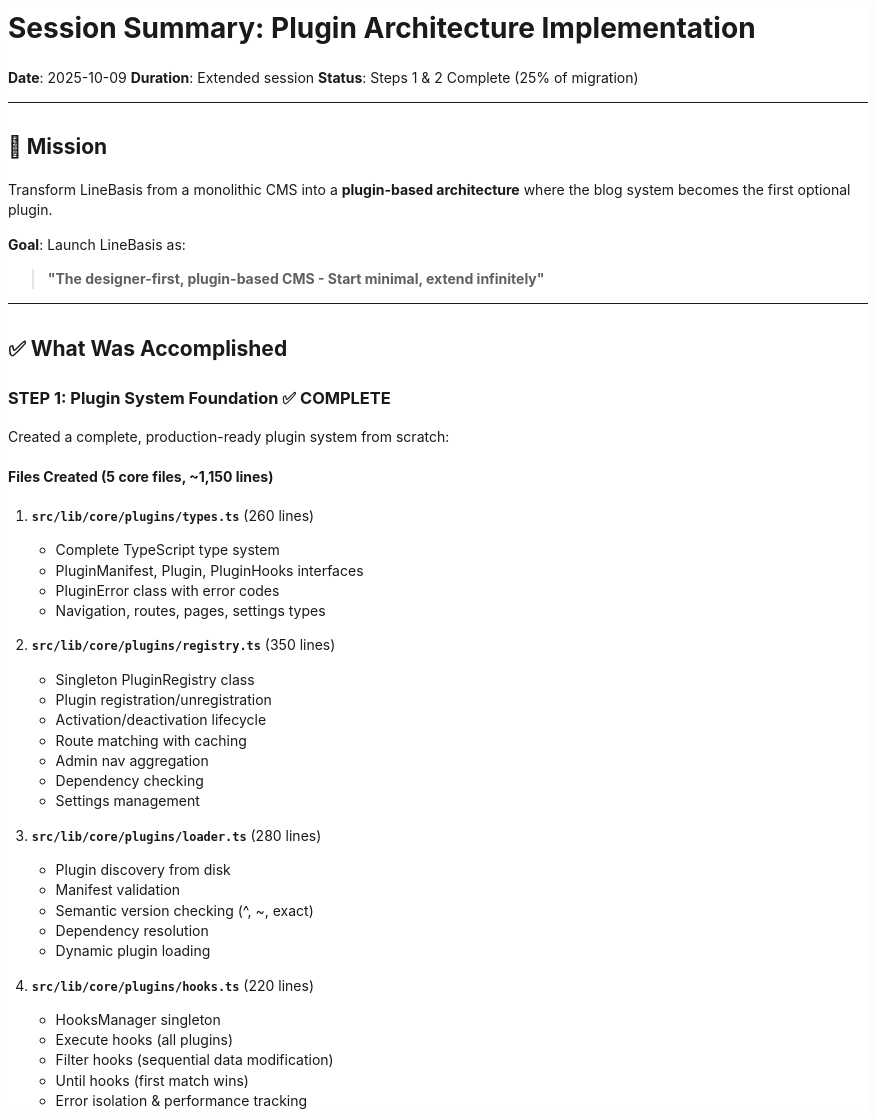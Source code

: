 # Session Summary: Plugin Architecture Implementation

**Date**: 2025-10-09
**Duration**: Extended session
**Status**: Steps 1 & 2 Complete (25% of migration)

---

## 🎯 Mission

Transform LineBasis from a monolithic CMS into a **plugin-based architecture** where the blog system becomes the first optional plugin.

**Goal**: Launch LineBasis as:
> **"The designer-first, plugin-based CMS - Start minimal, extend infinitely"**

---

## ✅ What Was Accomplished

### **STEP 1: Plugin System Foundation** ✅ COMPLETE

Created a complete, production-ready plugin system from scratch:

#### **Files Created (5 core files, ~1,150 lines)**

1. **`src/lib/core/plugins/types.ts`** (260 lines)
   - Complete TypeScript type system
   - PluginManifest, Plugin, PluginHooks interfaces
   - PluginError class with error codes
   - Navigation, routes, pages, settings types

2. **`src/lib/core/plugins/registry.ts`** (350 lines)
   - Singleton PluginRegistry class
   - Plugin registration/unregistration
   - Activation/deactivation lifecycle
   - Route matching with caching
   - Admin nav aggregation
   - Dependency checking
   - Settings management

3. **`src/lib/core/plugins/loader.ts`** (280 lines)
   - Plugin discovery from disk
   - Manifest validation
   - Semantic version checking (^, ~, exact)
   - Dependency resolution
   - Dynamic plugin loading

4. **`src/lib/core/plugins/hooks.ts`** (220 lines)
   - HooksManager singleton
   - Execute hooks (all plugins)
   - Filter hooks (sequential data modification)
   - Until hooks (first match wins)
   - Error isolation & performance tracking
